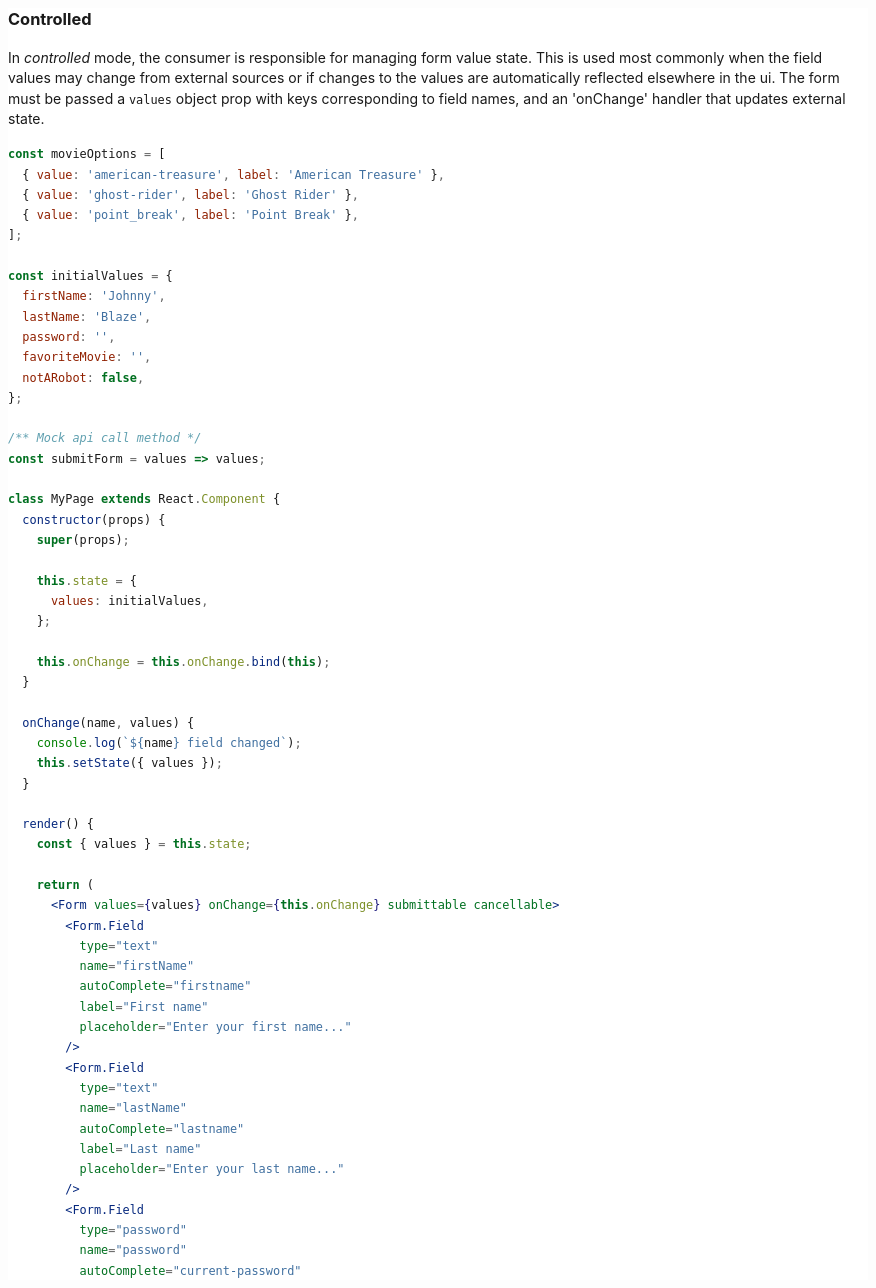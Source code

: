 ### Controlled

In _controlled_ mode, the consumer is responsible for managing form value state. This is used most commonly when the field values may change from external sources or if changes to the values are automatically reflected elsewhere in the ui. The form must be passed a `values` object prop with keys corresponding to field names, and an 'onChange' handler that updates external state.

```jsx
const movieOptions = [
  { value: 'american-treasure', label: 'American Treasure' },
  { value: 'ghost-rider', label: 'Ghost Rider' },
  { value: 'point_break', label: 'Point Break' },
];

const initialValues = {
  firstName: 'Johnny',
  lastName: 'Blaze',
  password: '',
  favoriteMovie: '',
  notARobot: false,
};

/** Mock api call method */
const submitForm = values => values;

class MyPage extends React.Component {
  constructor(props) {
    super(props);

    this.state = {
      values: initialValues,
    };

    this.onChange = this.onChange.bind(this);
  }

  onChange(name, values) {
    console.log(`${name} field changed`);
    this.setState({ values });
  }

  render() {
    const { values } = this.state;

    return (
      <Form values={values} onChange={this.onChange} submittable cancellable>
        <Form.Field
          type="text"
          name="firstName"
          autoComplete="firstname"
          label="First name"
          placeholder="Enter your first name..."
        />
        <Form.Field
          type="text"
          name="lastName"
          autoComplete="lastname"
          label="Last name"
          placeholder="Enter your last name..."
        />
        <Form.Field
          type="password"
          name="password"
          autoComplete="current-password"
```